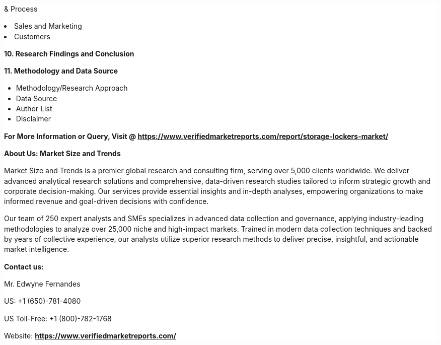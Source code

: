 &amp; Process</li><li>Sales and Marketing</li><li>Customers</li></ul><p><strong>10. Research Findings and Conclusion</strong></p><p><strong>11. Methodology and Data Source</strong></p><ul><li>Methodology/Research Approach</li><li>Data Source</li><li>Author List</li><li>Disclaimer</li></ul></p><p><strong>For More Information or Query, Visit @ <a href="https://www.verifiedmarketreports.com/report/storage-lockers-market/">https://www.verifiedmarketreports.com/report/storage-lockers-market/</a></strong></p><p><strong>About Us: Market Size and Trends</strong></p><p>Market Size and Trends is a premier global research and consulting firm, serving over 5,000 clients worldwide. We deliver advanced analytical research solutions and comprehensive, data-driven research studies tailored to inform strategic growth and corporate decision-making. Our services provide essential insights and in-depth analyses, empowering organizations to make informed revenue and goal-driven decisions with confidence.</p><p>Our team of 250 expert analysts and SMEs specializes in advanced data collection and governance, applying industry-leading methodologies to analyze over 25,000 niche and high-impact markets. Trained in modern data collection techniques and backed by years of collective experience, our analysts utilize superior research methods to deliver precise, insightful, and actionable market intelligence.</p><p><strong>Contact us:</strong></p><p>Mr. Edwyne Fernandes</p><p>US: +1 (650)-781-4080</p><p>US Toll-Free: +1 (800)-782-1768</p><p>Website: <strong><a href="https://www.verifiedmarketreports.com/">https://www.verifiedmarketreports.com/</a></strong></p>
